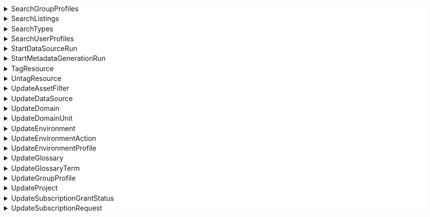 </summary></details>
<details><summary>
SearchGroupProfiles
</summary></details>
<details><summary>
SearchListings
</summary></details>
<details><summary>
SearchTypes
</summary></details>
<details><summary>
SearchUserProfiles
</summary></details>
<details><summary>
StartDataSourceRun
</summary></details>
<details><summary>
StartMetadataGenerationRun
</summary></details>
<details><summary>
TagResource
</summary></details>
<details><summary>
UntagResource
</summary></details>
<details><summary>
UpdateAssetFilter
</summary></details>
<details><summary>
UpdateDataSource
</summary></details>
<details><summary>
UpdateDomain
</summary></details>
<details><summary>
UpdateDomainUnit
</summary></details>
<details><summary>
UpdateEnvironment
</summary></details>
<details><summary>
UpdateEnvironmentAction
</summary></details>
<details><summary>
UpdateEnvironmentProfile
</summary></details>
<details><summary>
UpdateGlossary
</summary></details>
<details><summary>
UpdateGlossaryTerm
</summary></details>
<details><summary>
UpdateGroupProfile
</summary></details>
<details><summary>
UpdateProject
</summary></details>
<details><summary>
UpdateSubscriptionGrantStatus
</summary></details>
<details><summary>
UpdateSubscriptionRequest
</summary></details>
